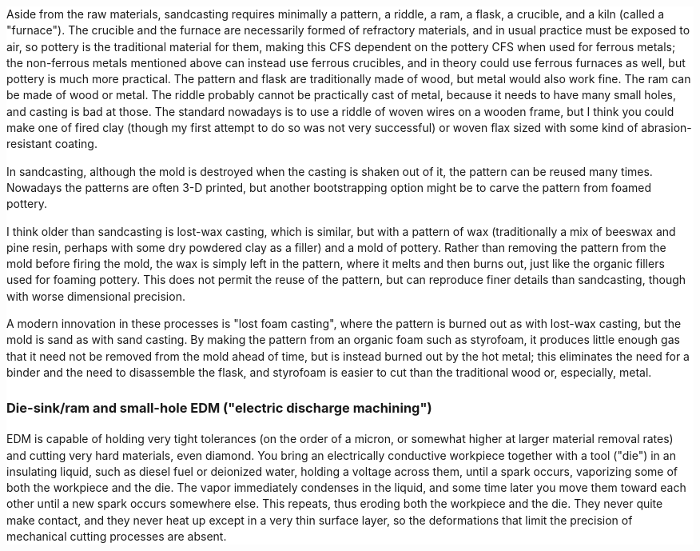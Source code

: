 Aside from the raw materials, sandcasting requires minimally a
pattern, a riddle, a ram, a flask, a crucible, and a kiln (called a
"furnace").  The crucible and the furnace are necessarily formed of
refractory materials, and in usual practice must be exposed to air, so
pottery is the traditional material for them, making this CFS
dependent on the pottery CFS when used for ferrous metals; the
non-ferrous metals mentioned above can instead use ferrous crucibles,
and in theory could use ferrous furnaces as well, but pottery is much
more practical.  The pattern and flask are traditionally made of wood,
but metal would also work fine.  The ram can be made of wood or metal.
The riddle probably cannot be practically cast of metal, because it
needs to have many small holes, and casting is bad at those.  The
standard nowadays is to use a riddle of woven wires on a wooden frame,
but I think you could make one of fired clay (though my first attempt
to do so was not very successful) or woven flax sized with some kind
of abrasion-resistant coating.

In sandcasting, although the mold is destroyed when the casting is
shaken out of it, the pattern can be reused many times.  Nowadays the
patterns are often 3-D printed, but another bootstrapping option might
be to carve the pattern from foamed pottery.

I think older than sandcasting is lost-wax casting, which is similar,
but with a pattern of wax (traditionally a mix of beeswax and pine
resin, perhaps with some dry powdered clay as a filler) and a mold of
pottery.  Rather than removing the pattern from the mold before firing
the mold, the wax is simply left in the pattern, where it melts and
then burns out, just like the organic fillers used for foaming
pottery.  This does not permit the reuse of the pattern, but can
reproduce finer details than sandcasting, though with worse
dimensional precision.

A modern innovation in these processes is "lost foam casting", where
the pattern is burned out as with lost-wax casting, but the mold is
sand as with sand casting.  By making the pattern from an organic foam
such as styrofoam, it produces little enough gas that it need not be
removed from the mold ahead of time, but is instead burned out by the
hot metal; this eliminates the need for a binder and the need to
disassemble the flask, and styrofoam is easier to cut than the
traditional wood or, especially, metal.

### Die-sink/ram and small-hole EDM ("electric discharge machining") ###

EDM is capable of holding very tight tolerances (on the order of a micron,
or somewhat higher at larger material removal rates)
and cutting very hard materials, even diamond.
You bring an electrically conductive workpiece together
with a tool ("die") in an insulating liquid, such as diesel fuel or
deionized water, holding a voltage across them, until a spark occurs,
vaporizing some of both the workpiece and the die.  The vapor
immediately condenses in the liquid, and some time later you move them
toward each other until a new spark occurs somewhere else.  This
repeats, thus eroding both the workpiece and the die.  They never
quite make contact, and they never heat up except in a very thin
surface layer, so the deformations that limit the precision of
mechanical cutting processes are absent.
